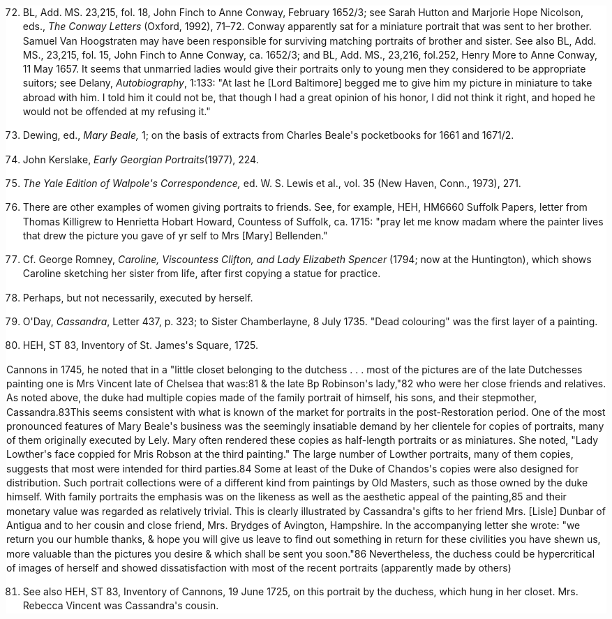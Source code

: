 72. BL, Add. MS. 23,215, fol. 18, John Finch to Anne Conway, February 1652/3; see Sarah Hutton and Marjorie Hope Nicolson, eds., *The Conway Letters* (Oxford, 1992), 71–72. Conway apparently sat for a miniature portrait that was sent to her brother. Samuel Van Hoogstraten may have been responsible for surviving matching portraits of brother and sister. See also BL, Add. MS., 23,215, fol. 15, John Finch to Anne Conway, ca. 1652/3; and BL, Add. MS., 23,216, fol.252, Henry More to Anne Conway, 11 May 1657. It seems that unmarried ladies would give their portraits only to young men they considered to be appropriate suitors; see Delany, *Autobiography*, 1:133: "At last he [Lord Baltimore] begged me to give him my picture in miniature to take abroad with him. I told him it could not be, that though I had a great opinion of his honor, I did not think it right, and hoped he would not be offended at my refusing it."

73. Dewing, ed., *Mary Beale,* 1; on the basis of extracts from Charles Beale's pocketbooks for 1661 and 1671/2.

74. John Kerslake, *Early Georgian Portraits*(1977), 224.

75. *The Yale Edition of Walpole's Correspondence,* ed. W. S. Lewis et al., vol. 35 (New Haven, Conn., 1973), 271.

76. There are other examples of women giving portraits to friends. See, for example, HEH, HM6660 Suffolk Papers, letter from Thomas Killigrew to Henrietta Hobart Howard, Countess of Suffolk, ca. 1715: "pray let me know madam where the painter lives that drew the picture you gave of yr self to Mrs [Mary] Bellenden."

77. Cf. George Romney, *Caroline, Viscountess Clifton, and Lady Elizabeth Spencer* (1794; now at the Huntington), which shows Caroline sketching her sister from life, after first copying a statue for practice.

78. Perhaps, but not necessarily, executed by herself.

79. O'Day, *Cassandra*, Letter 437, p. 323; to Sister Chamberlayne, 8 July 1735. "Dead colouring" was the first layer of a painting.

80. HEH, ST 83, Inventory of St. James's Square, 1725.

Cannons in 1745, he noted that in a "little closet belonging to the dutchess . . . most of the pictures are of the late Dutchesses painting one is Mrs Vincent late of Chelsea that was:81 & the late Bp Robinson's lady,"82 who were her close friends and relatives. As noted above, the duke had multiple copies made of the family portrait of himself, his sons, and their stepmother, Cassandra.83This seems consistent with what is known of the market for portraits in the post-Restoration period. One of the most pronounced features of Mary Beale's business was the seemingly insatiable demand by her clientele for copies of portraits, many of them originally executed by Lely. Mary often rendered these copies as half-length portraits or as miniatures. She noted, "Lady Lowther's face coppied for Mris Robson at the third painting." The large number of Lowther portraits, many of them copies, suggests that most were intended for third parties.84 Some at least of the Duke of Chandos's copies were also designed for distribution. Such portrait collections were of a different kind from paintings by Old Masters, such as those owned by the duke himself. With family portraits the emphasis was on the likeness as well as the aesthetic appeal of the painting,85 and their monetary value was regarded as relatively trivial. This is clearly illustrated by Cassandra's gifts to her friend Mrs. [Lisle] Dunbar of Antigua and to her cousin and close friend, Mrs. Brydges of Avington, Hampshire. In the accompanying letter she wrote: "we return you our humble thanks, & hope you will give us leave to find out something in return for these civilities you have shewn us, more valuable than the pictures you desire & which shall be sent you soon."86 Nevertheless, the duchess could be hypercritical of images of herself and showed dissatisfaction with most of the recent portraits (apparently made by others)

81. See also HEH, ST 83, Inventory of Cannons, 19 June 1725, on this portrait by the duchess, which hung in her closet. Mrs. Rebecca Vincent was Cassandra's cousin.
